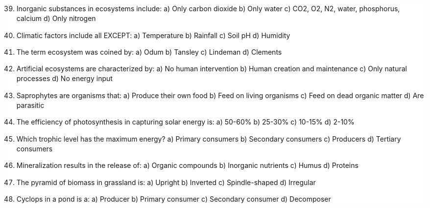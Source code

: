 39. Inorganic substances in ecosystems include:
    a) Only carbon dioxide
    b) Only water
    c) CO2, O2, N2, water, phosphorus, calcium
    d) Only nitrogen

40. Climatic factors include all EXCEPT:
    a) Temperature
    b) Rainfall
    c) Soil pH
    d) Humidity

41. The term ecosystem was coined by:
    a) Odum
    b) Tansley
    c) Lindeman
    d) Clements

42. Artificial ecosystems are characterized by:
    a) No human intervention
    b) Human creation and maintenance
    c) Only natural processes
    d) No energy input

43. Saprophytes are organisms that:
    a) Produce their own food
    b) Feed on living organisms
    c) Feed on dead organic matter
    d) Are parasitic

44. The efficiency of photosynthesis in capturing solar energy is:
    a) 50-60%
    b) 25-30%
    c) 10-15%
    d) 2-10%

45. Which trophic level has the maximum energy?
    a) Primary consumers
    b) Secondary consumers
    c) Producers
    d) Tertiary consumers

46. Mineralization results in the release of:
    a) Organic compounds
    b) Inorganic nutrients
    c) Humus
    d) Proteins

47. The pyramid of biomass in grassland is:
    a) Upright
    b) Inverted
    c) Spindle-shaped
    d) Irregular

48. Cyclops in a pond is a:
    a) Producer
    b) Primary consumer
    c) Secondary consumer
    d) Decomposer
